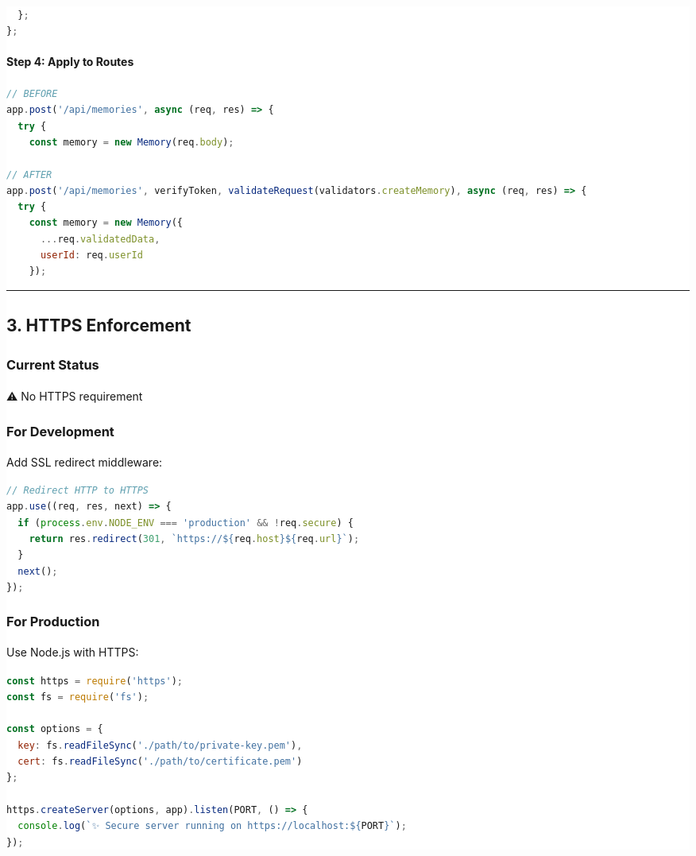 ```javascript
  };
};
```

#### Step 4: Apply to Routes
```javascript
// BEFORE
app.post('/api/memories', async (req, res) => {
  try {
    const memory = new Memory(req.body);

// AFTER
app.post('/api/memories', verifyToken, validateRequest(validators.createMemory), async (req, res) => {
  try {
    const memory = new Memory({
      ...req.validatedData,
      userId: req.userId
    });
```

---

## 3. HTTPS Enforcement

### Current Status
⚠️ No HTTPS requirement

### For Development
Add SSL redirect middleware:

```javascript
// Redirect HTTP to HTTPS
app.use((req, res, next) => {
  if (process.env.NODE_ENV === 'production' && !req.secure) {
    return res.redirect(301, `https://${req.host}${req.url}`);
  }
  next();
});
```

### For Production
Use Node.js with HTTPS:

```javascript
const https = require('https');
const fs = require('fs');

const options = {
  key: fs.readFileSync('./path/to/private-key.pem'),
  cert: fs.readFileSync('./path/to/certificate.pem')
};

https.createServer(options, app).listen(PORT, () => {
  console.log(`✨ Secure server running on https://localhost:${PORT}`);
});
```
